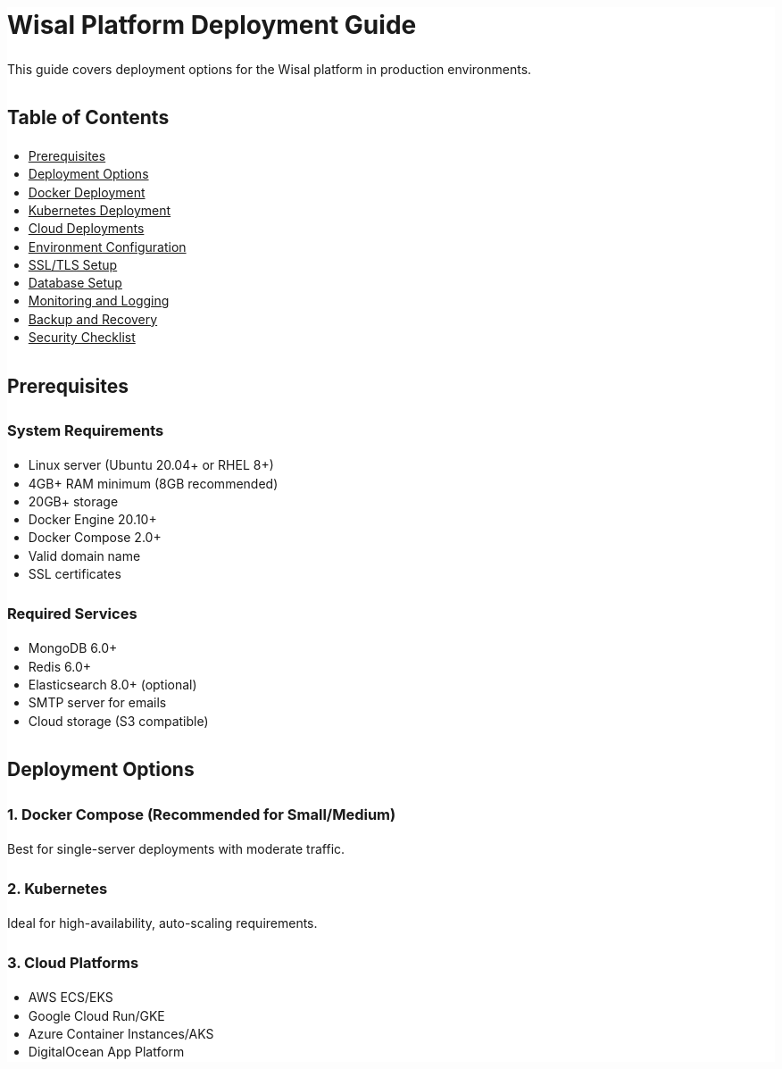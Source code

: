# Wisal Platform Deployment Guide

This guide covers deployment options for the Wisal platform in production environments.

## Table of Contents
- [Prerequisites](#prerequisites)
- [Deployment Options](#deployment-options)
- [Docker Deployment](#docker-deployment)
- [Kubernetes Deployment](#kubernetes-deployment)
- [Cloud Deployments](#cloud-deployments)
- [Environment Configuration](#environment-configuration)
- [SSL/TLS Setup](#ssltls-setup)
- [Database Setup](#database-setup)
- [Monitoring and Logging](#monitoring-and-logging)
- [Backup and Recovery](#backup-and-recovery)
- [Security Checklist](#security-checklist)

## Prerequisites

### System Requirements
- Linux server (Ubuntu 20.04+ or RHEL 8+)
- 4GB+ RAM minimum (8GB recommended)
- 20GB+ storage
- Docker Engine 20.10+
- Docker Compose 2.0+
- Valid domain name
- SSL certificates

### Required Services
- MongoDB 6.0+
- Redis 6.0+
- Elasticsearch 8.0+ (optional)
- SMTP server for emails
- Cloud storage (S3 compatible)

## Deployment Options

### 1. Docker Compose (Recommended for Small/Medium)
Best for single-server deployments with moderate traffic.

### 2. Kubernetes
Ideal for high-availability, auto-scaling requirements.

### 3. Cloud Platforms
- AWS ECS/EKS
- Google Cloud Run/GKE
- Azure Container Instances/AKS
- DigitalOcean App Platform
